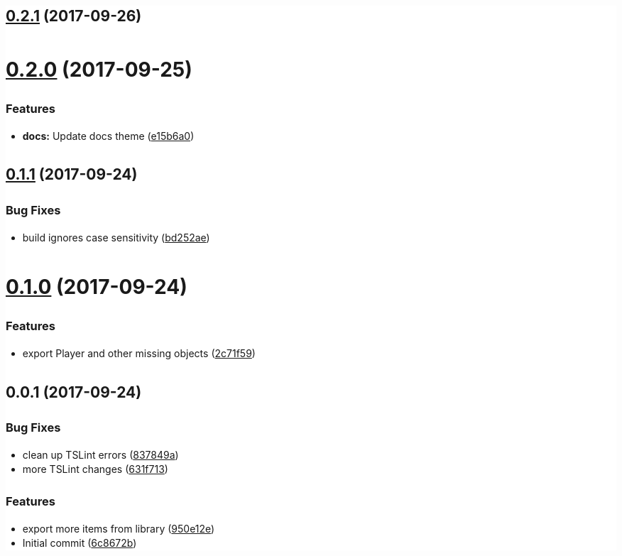 

<a name="0.2.1"></a>
## [0.2.1](https://github.com/mitch-b/typedeck/compare/v0.2.0...v0.2.1) (2017-09-26)



<a name="0.2.0"></a>
# [0.2.0](https://github.com/mitch-b/typedeck/compare/v0.1.1...v0.2.0) (2017-09-25)


### Features

* **docs:** Update docs theme ([e15b6a0](https://github.com/mitch-b/typedeck/commit/e15b6a0))



<a name="0.1.1"></a>
## [0.1.1](https://github.com/mitch-b/typedeck/compare/v0.1.0...v0.1.1) (2017-09-24)


### Bug Fixes

* build ignores case sensitivity ([bd252ae](https://github.com/mitch-b/typedeck/commit/bd252ae))



<a name="0.1.0"></a>
# [0.1.0](https://github.com/mitch-b/typedeck/compare/v0.0.1...v0.1.0) (2017-09-24)


### Features

* export Player and other missing objects ([2c71f59](https://github.com/mitch-b/typedeck/commit/2c71f59))



<a name="0.0.1"></a>
## 0.0.1 (2017-09-24)


### Bug Fixes

* clean up TSLint errors ([837849a](https://github.com/mitch-b/typedeck/commit/837849a))
* more TSLint changes ([631f713](https://github.com/mitch-b/typedeck/commit/631f713))


### Features

* export more items from library ([950e12e](https://github.com/mitch-b/typedeck/commit/950e12e))
* Initial commit ([6c8672b](https://github.com/mitch-b/typedeck/commit/6c8672b))

